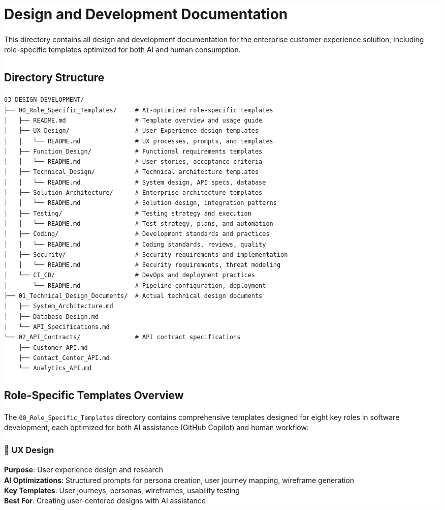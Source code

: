 # Design and Development Documentation

This directory contains all design and development documentation for the enterprise customer experience solution, including role-specific templates optimized for both AI and human consumption.

## Directory Structure

```
03_DESIGN_DEVELOPMENT/
├── 00_Role_Specific_Templates/     # AI-optimized role-specific templates
│   ├── README.md                   # Template overview and usage guide
│   ├── UX_Design/                  # User Experience design templates
│   │   └── README.md               # UX processes, prompts, and templates
│   ├── Function_Design/            # Functional requirements templates
│   │   └── README.md               # User stories, acceptance criteria
│   ├── Technical_Design/           # Technical architecture templates
│   │   └── README.md               # System design, API specs, database
│   ├── Solution_Architecture/      # Enterprise architecture templates
│   │   └── README.md               # Solution design, integration patterns
│   ├── Testing/                    # Testing strategy and execution
│   │   └── README.md               # Test strategy, plans, and automation
│   ├── Coding/                     # Development standards and practices
│   │   └── README.md               # Coding standards, reviews, quality
│   ├── Security/                   # Security requirements and implementation
│   │   └── README.md               # Security requirements, threat modeling
│   └── CI_CD/                      # DevOps and deployment practices
│       └── README.md               # Pipeline configuration, deployment
├── 01_Technical_Design_Documents/  # Actual technical design documents
│   ├── System_Architecture.md
│   ├── Database_Design.md
│   └── API_Specifications.md
└── 02_API_Contracts/               # API contract specifications
    ├── Customer_API.md
    ├── Contact_Center_API.md
    └── Analytics_API.md
```

## Role-Specific Templates Overview

The `00_Role_Specific_Templates` directory contains comprehensive templates designed for eight key roles in software development, each optimized for both AI assistance (GitHub Copilot) and human workflow:

### 🎨 UX Design
**Purpose**: User experience design and research  
**AI Optimizations**: Structured prompts for persona creation, user journey mapping, wireframe generation  
**Key Templates**: User journeys, personas, wireframes, usability testing  
**Best For**: Creating user-centered designs with AI assistance
